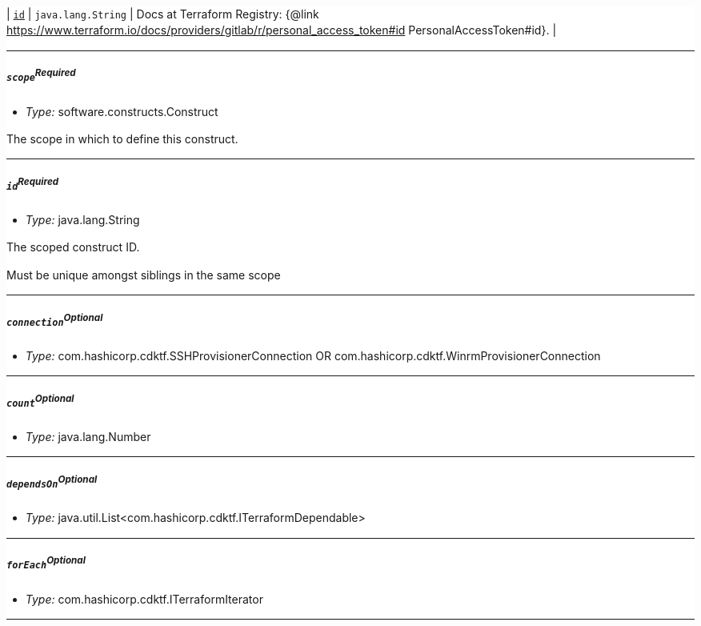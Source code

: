 | <code><a href="#@cdktf/provider-gitlab.personalAccessToken.PersonalAccessToken.Initializer.parameter.id">id</a></code> | <code>java.lang.String</code> | Docs at Terraform Registry: {@link https://www.terraform.io/docs/providers/gitlab/r/personal_access_token#id PersonalAccessToken#id}. |

---

##### `scope`<sup>Required</sup> <a name="scope" id="@cdktf/provider-gitlab.personalAccessToken.PersonalAccessToken.Initializer.parameter.scope"></a>

- *Type:* software.constructs.Construct

The scope in which to define this construct.

---

##### `id`<sup>Required</sup> <a name="id" id="@cdktf/provider-gitlab.personalAccessToken.PersonalAccessToken.Initializer.parameter.id"></a>

- *Type:* java.lang.String

The scoped construct ID.

Must be unique amongst siblings in the same scope

---

##### `connection`<sup>Optional</sup> <a name="connection" id="@cdktf/provider-gitlab.personalAccessToken.PersonalAccessToken.Initializer.parameter.connection"></a>

- *Type:* com.hashicorp.cdktf.SSHProvisionerConnection OR com.hashicorp.cdktf.WinrmProvisionerConnection

---

##### `count`<sup>Optional</sup> <a name="count" id="@cdktf/provider-gitlab.personalAccessToken.PersonalAccessToken.Initializer.parameter.count"></a>

- *Type:* java.lang.Number

---

##### `dependsOn`<sup>Optional</sup> <a name="dependsOn" id="@cdktf/provider-gitlab.personalAccessToken.PersonalAccessToken.Initializer.parameter.dependsOn"></a>

- *Type:* java.util.List<com.hashicorp.cdktf.ITerraformDependable>

---

##### `forEach`<sup>Optional</sup> <a name="forEach" id="@cdktf/provider-gitlab.personalAccessToken.PersonalAccessToken.Initializer.parameter.forEach"></a>

- *Type:* com.hashicorp.cdktf.ITerraformIterator

---